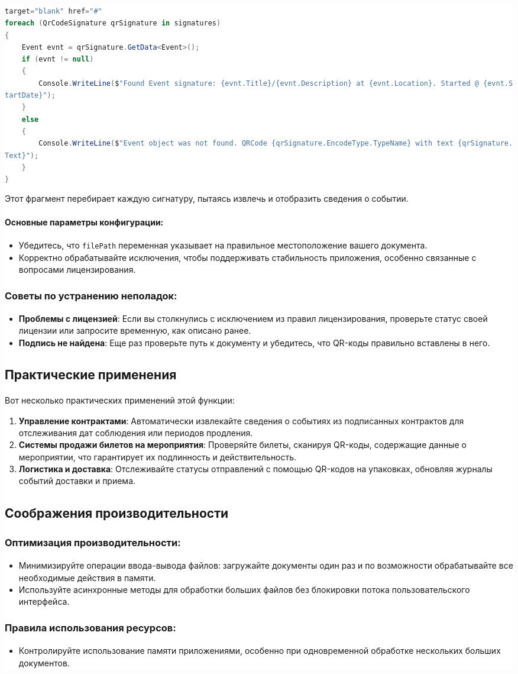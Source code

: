 ```csharp
target="blank" href="#"
foreach (QrCodeSignature qrSignature in signatures)
{
    Event evnt = qrSignature.GetData<Event>();
    if (evnt != null)
    {
        Console.WriteLine($"Found Event signature: {evnt.Title}/{evnt.Description} at {evnt.Location}. Started @ {evnt.StartDate}");
    }
    else
    {
        Console.WriteLine($"Event object was not found. QRCode {qrSignature.EncodeType.TypeName} with text {qrSignature.Text}");
    }
}
```

Этот фрагмент перебирает каждую сигнатуру, пытаясь извлечь и отобразить сведения о событии.

#### Основные параметры конфигурации:
- Убедитесь, что `filePath` переменная указывает на правильное местоположение вашего документа.
- Корректно обрабатывайте исключения, чтобы поддерживать стабильность приложения, особенно связанные с вопросами лицензирования.

### Советы по устранению неполадок:
- **Проблемы с лицензией**: Если вы столкнулись с исключением из правил лицензирования, проверьте статус своей лицензии или запросите временную, как описано ранее.
- **Подпись не найдена**: Еще раз проверьте путь к документу и убедитесь, что QR-коды правильно вставлены в него.

## Практические применения

Вот несколько практических применений этой функции:

1. **Управление контрактами**: Автоматически извлекайте сведения о событиях из подписанных контрактов для отслеживания дат соблюдения или периодов продления.
2. **Системы продажи билетов на мероприятия**: Проверяйте билеты, сканируя QR-коды, содержащие данные о мероприятии, что гарантирует их подлинность и действительность.
3. **Логистика и доставка**: Отслеживайте статусы отправлений с помощью QR-кодов на упаковках, обновляя журналы событий доставки и приема.

## Соображения производительности

### Оптимизация производительности:
- Минимизируйте операции ввода-вывода файлов: загружайте документы один раз и по возможности обрабатывайте все необходимые действия в памяти.
- Используйте асинхронные методы для обработки больших файлов без блокировки потока пользовательского интерфейса.

### Правила использования ресурсов:
- Контролируйте использование памяти приложениями, особенно при одновременной обработке нескольких больших документов.
